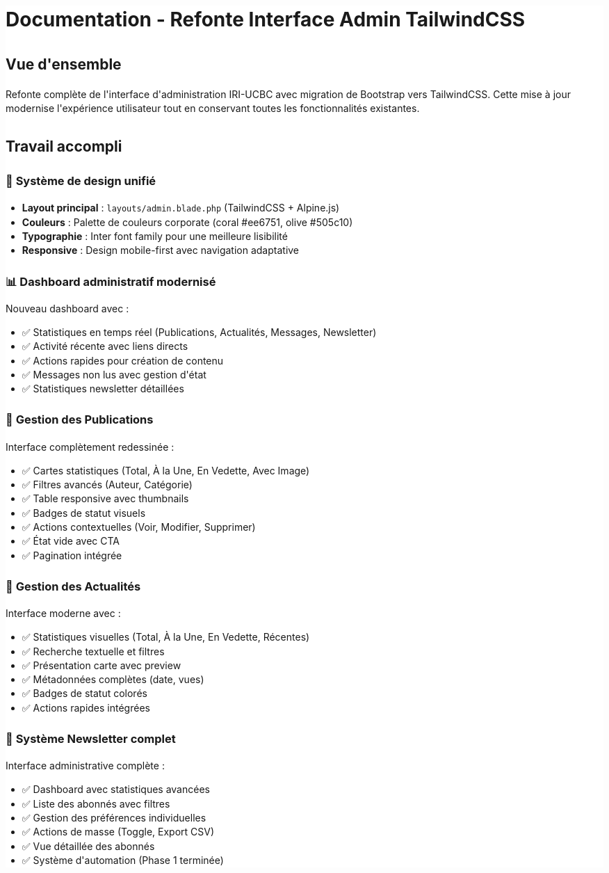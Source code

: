 # Documentation - Refonte Interface Admin TailwindCSS

## Vue d'ensemble

Refonte complète de l'interface d'administration IRI-UCBC avec migration de Bootstrap vers TailwindCSS. Cette mise à jour modernise l'expérience utilisateur tout en conservant toutes les fonctionnalités existantes.

## Travail accompli

### 🎨 **Système de design unifié**

- **Layout principal** : `layouts/admin.blade.php` (TailwindCSS + Alpine.js)
- **Couleurs** : Palette de couleurs corporate (coral #ee6751, olive #505c10)
- **Typographie** : Inter font family pour une meilleure lisibilité
- **Responsive** : Design mobile-first avec navigation adaptative

### 📊 **Dashboard administratif modernisé**

Nouveau dashboard avec :
- ✅ Statistiques en temps réel (Publications, Actualités, Messages, Newsletter)
- ✅ Activité récente avec liens directs
- ✅ Actions rapides pour création de contenu
- ✅ Messages non lus avec gestion d'état
- ✅ Statistiques newsletter détaillées

### 📰 **Gestion des Publications** 

Interface complètement redessinée :
- ✅ Cartes statistiques (Total, À la Une, En Vedette, Avec Image)
- ✅ Filtres avancés (Auteur, Catégorie)
- ✅ Table responsive avec thumbnails
- ✅ Badges de statut visuels
- ✅ Actions contextuelles (Voir, Modifier, Supprimer)
- ✅ État vide avec CTA
- ✅ Pagination intégrée

### 📢 **Gestion des Actualités**

Interface moderne avec :
- ✅ Statistiques visuelles (Total, À la Une, En Vedette, Récentes)
- ✅ Recherche textuelle et filtres
- ✅ Présentation carte avec preview
- ✅ Métadonnées complètes (date, vues)
- ✅ Badges de statut colorés
- ✅ Actions rapides intégrées

### 📧 **Système Newsletter complet**

Interface administrative complète :
- ✅ Dashboard avec statistiques avancées
- ✅ Liste des abonnés avec filtres
- ✅ Gestion des préférences individuelles
- ✅ Actions de masse (Toggle, Export CSV)
- ✅ Vue détaillée des abonnés
- ✅ Système d'automation (Phase 1 terminée)
